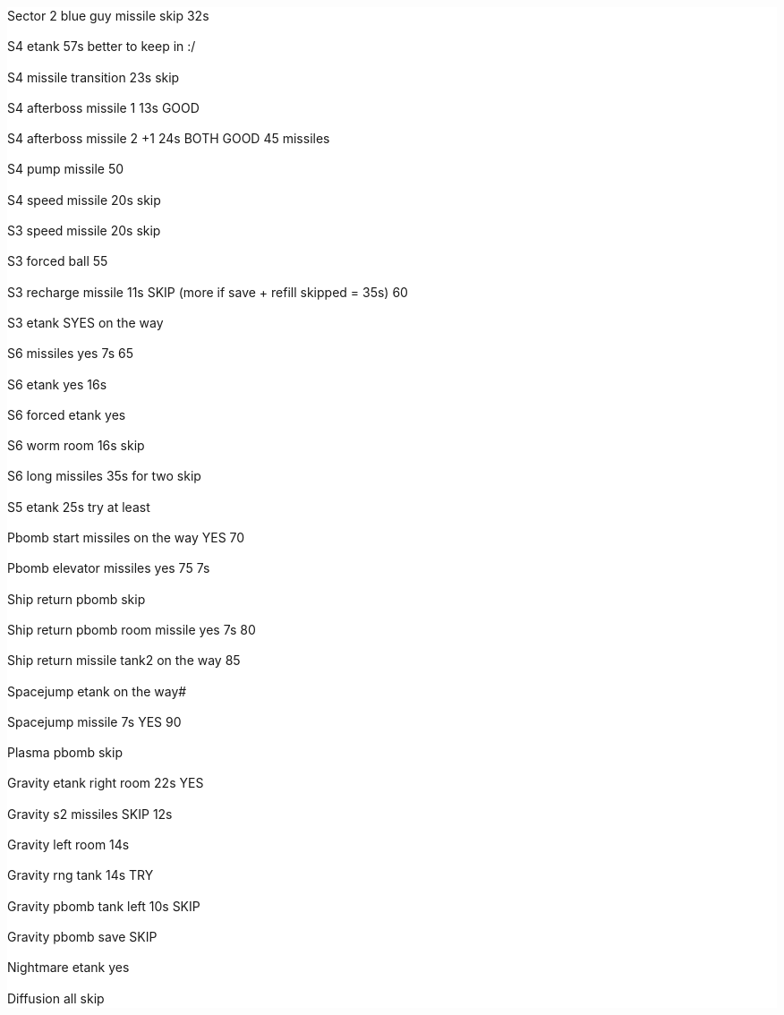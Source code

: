 Sector 2 blue guy missile skip 32s

S4 etank 57s better to keep in :/

S4 missile transition 23s skip

S4 afterboss missile 1 13s GOOD

S4 afterboss missile 2 +1 24s BOTH GOOD 45 missiles

S4 pump missile 50

S4 speed missile 20s skip

S3 speed missile 20s skip

S3 forced ball 55

S3 recharge missile 11s SKIP (more if save + refill skipped = 35s) 60

S3 etank SYES on the way

S6 missiles yes 7s 65

S6 etank yes 16s

S6 forced etank yes

S6 worm room 16s skip

S6 long missiles 35s for two skip

S5 etank 25s try at least

Pbomb start missiles on the way YES 70

Pbomb elevator missiles yes 75 7s

Ship return pbomb skip

Ship return pbomb room missile yes 7s 80

Ship return missile tank2 on the way 85

Spacejump etank on the way\#

Spacejump missile 7s YES 90

Plasma pbomb skip

Gravity etank right room 22s YES

Gravity s2 missiles SKIP 12s

Gravity left room 14s

Gravity rng tank 14s TRY

Gravity pbomb tank left 10s SKIP

Gravity pbomb save SKIP

Nightmare etank yes

Diffusion all skip
